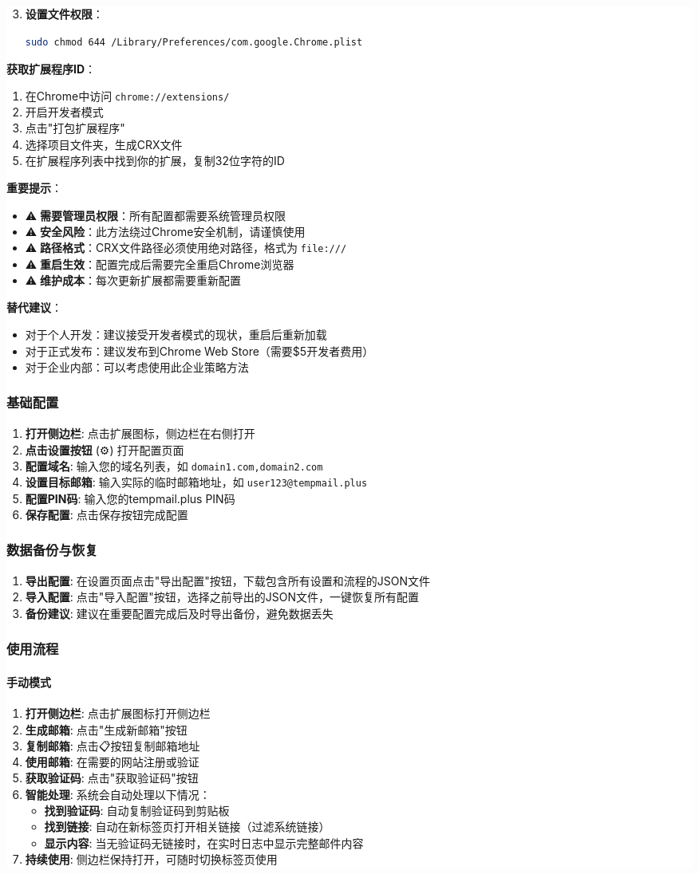 3. **设置文件权限**：
   ```bash
   sudo chmod 644 /Library/Preferences/com.google.Chrome.plist
   ```

**获取扩展程序ID**：
1. 在Chrome中访问 `chrome://extensions/`
2. 开启开发者模式
3. 点击"打包扩展程序"
4. 选择项目文件夹，生成CRX文件
5. 在扩展程序列表中找到你的扩展，复制32位字符的ID

**重要提示**：
- ⚠️ **需要管理员权限**：所有配置都需要系统管理员权限
- ⚠️ **安全风险**：此方法绕过Chrome安全机制，请谨慎使用
- ⚠️ **路径格式**：CRX文件路径必须使用绝对路径，格式为 `file:///`
- ⚠️ **重启生效**：配置完成后需要完全重启Chrome浏览器
- ⚠️ **维护成本**：每次更新扩展都需要重新配置

**替代建议**：
- 对于个人开发：建议接受开发者模式的现状，重启后重新加载
- 对于正式发布：建议发布到Chrome Web Store（需要$5开发者费用）
- 对于企业内部：可以考虑使用此企业策略方法

### 基础配置

1. **打开侧边栏**: 点击扩展图标，侧边栏在右侧打开
2. **点击设置按钮** (⚙️) 打开配置页面
3. **配置域名**: 输入您的域名列表，如 `domain1.com,domain2.com`
4. **设置目标邮箱**: 输入实际的临时邮箱地址，如 `user123@tempmail.plus`
5. **配置PIN码**: 输入您的tempmail.plus PIN码
6. **保存配置**: 点击保存按钮完成配置

### 数据备份与恢复

1. **导出配置**: 在设置页面点击"导出配置"按钮，下载包含所有设置和流程的JSON文件
2. **导入配置**: 点击"导入配置"按钮，选择之前导出的JSON文件，一键恢复所有配置
3. **备份建议**: 建议在重要配置完成后及时导出备份，避免数据丢失

### 使用流程

#### 手动模式
1. **打开侧边栏**: 点击扩展图标打开侧边栏
2. **生成邮箱**: 点击"生成新邮箱"按钮
3. **复制邮箱**: 点击📋按钮复制邮箱地址
4. **使用邮箱**: 在需要的网站注册或验证
5. **获取验证码**: 点击"获取验证码"按钮
6. **智能处理**: 系统会自动处理以下情况：
   - **找到验证码**: 自动复制验证码到剪贴板
   - **找到链接**: 自动在新标签页打开相关链接（过滤系统链接）
   - **显示内容**: 当无验证码无链接时，在实时日志中显示完整邮件内容
7. **持续使用**: 侧边栏保持打开，可随时切换标签页使用
